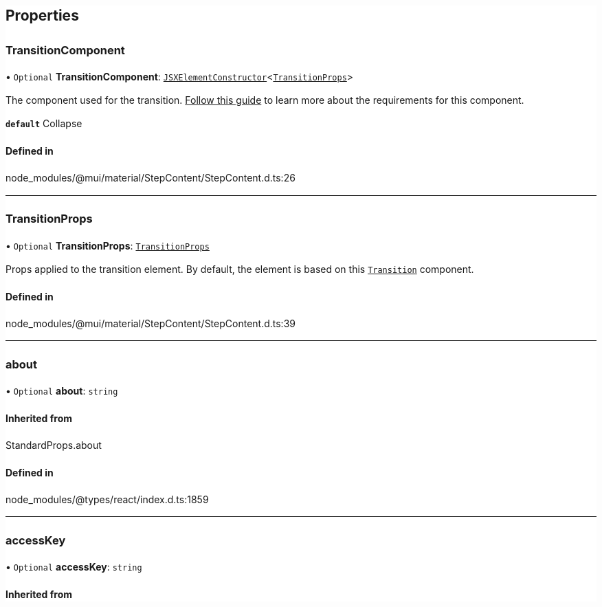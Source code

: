 ## Properties

### TransitionComponent

• `Optional` **TransitionComponent**: [`JSXElementConstructor`](../modules/components_ClusterNodeContainer._internal_.md#jsxelementconstructor)<[`TransitionProps`](components_GraphEditor_DataEditor._internal_.TransitionProps.md)\>

The component used for the transition.
[Follow this guide](/components/transitions/#transitioncomponent-prop) to learn more about the requirements for this component.

**`default`** Collapse

#### Defined in

node_modules/@mui/material/StepContent/StepContent.d.ts:26

___

### TransitionProps

• `Optional` **TransitionProps**: [`TransitionProps`](components_GraphEditor_DataEditor._internal_.TransitionProps.md)

Props applied to the transition element.
By default, the element is based on this [`Transition`](https://reactcommunity.org/react-transition-group/transition) component.

#### Defined in

node_modules/@mui/material/StepContent/StepContent.d.ts:39

___

### about

• `Optional` **about**: `string`

#### Inherited from

StandardProps.about

#### Defined in

node_modules/@types/react/index.d.ts:1859

___

### accessKey

• `Optional` **accessKey**: `string`

#### Inherited from
